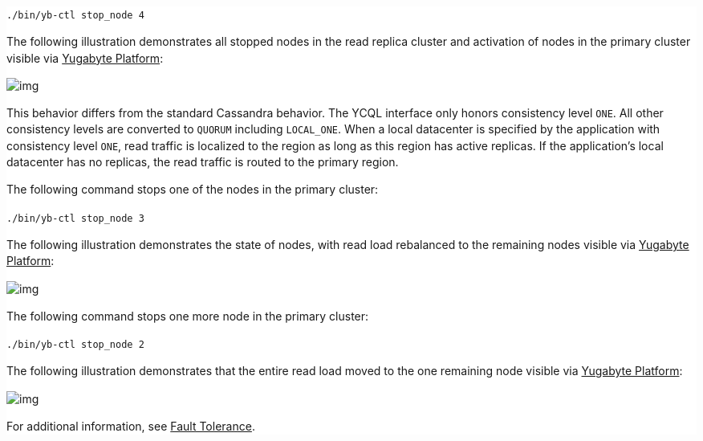 ```shell
./bin/yb-ctl stop_node 4
```

The following illustration demonstrates all stopped nodes in the read replica cluster and activation of nodes in the primary cluster visible via [Yugabyte Platform](https://docs.yugabyte.com/latest/yugabyte-platform/):

![img](/images/explore/multi-region-deployments/read-replicas9.png)

This behavior differs from the standard Cassandra behavior. The YCQL interface only honors consistency level `ONE`. All other consistency levels are converted to `QUORUM` including `LOCAL_ONE`. When a local datacenter is specified by the application with consistency level `ONE`, read traffic is localized to the region as long as this region has active replicas. If the application’s local datacenter has no replicas, the read traffic is routed to the primary region.

The following command stops one of the nodes in the primary cluster:

```shell
./bin/yb-ctl stop_node 3
```

The following illustration demonstrates the state of nodes, with read load rebalanced to the remaining nodes visible via [Yugabyte Platform](https://docs.yugabyte.com/latest/yugabyte-platform/):

![img](/images/explore/multi-region-deployments/read-replicas10.png)

The following command stops one more node in the primary cluster:

```shell
./bin/yb-ctl stop_node 2
```

The following illustration demonstrates that the entire read load moved to the one remaining node visible via [Yugabyte Platform](https://docs.yugabyte.com/latest/yugabyte-platform/):

![img](/images/explore/multi-region-deployments/read-replicas11.png)

For additional information, see [Fault Tolerance](../../fault-tolerance/macos/).

